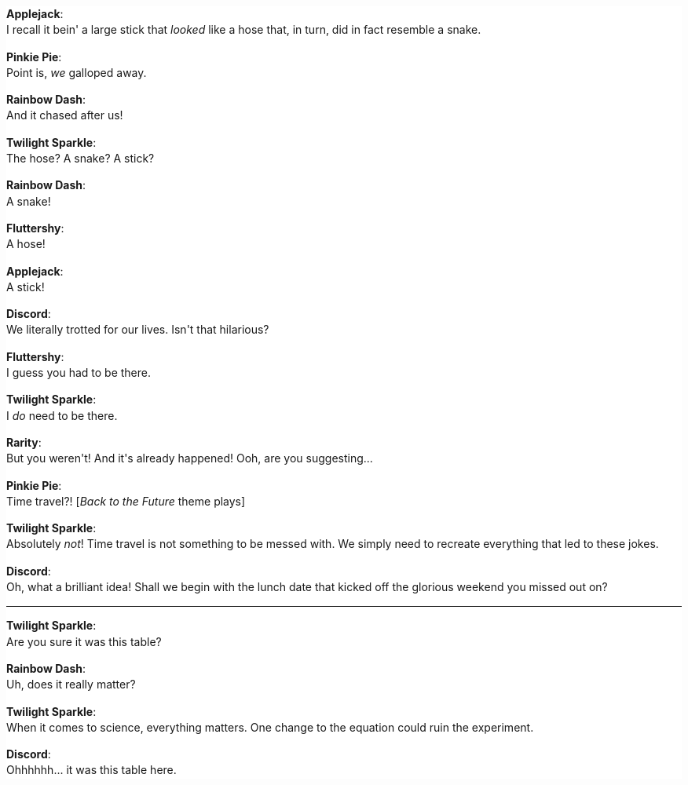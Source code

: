 **Applejack**:  
I recall it bein' a large stick that *looked* like a hose that, in turn, did in fact resemble a snake.

**Pinkie Pie**:  
Point is, *we* galloped away.

**Rainbow Dash**:  
And it chased after us!

**Twilight Sparkle**:  
The hose? A snake? A stick?

**Rainbow Dash**:  
A snake!

**Fluttershy**:  
A hose!

**Applejack**:  
A stick!

**Discord**:  
We literally trotted for our lives. Isn't that hilarious?

**Fluttershy**:  
I guess you had to be there.

**Twilight Sparkle**:  
I *do* need to be there.

**Rarity**:  
But you weren't! And it's already happened! Ooh, are you suggesting...

**Pinkie Pie**:  
Time travel?!
[*Back to the Future* theme plays]

**Twilight Sparkle**:  
Absolutely *not*! Time travel is not something to be messed with. We simply need to recreate everything that led to these jokes.

**Discord**:  
Oh, what a brilliant idea! Shall we begin with the lunch date that kicked off the glorious weekend you missed out on?

***

**Twilight Sparkle**:  
Are you sure it was this table?

**Rainbow Dash**:  
Uh, does it really matter?

**Twilight Sparkle**:  
When it comes to science, everything matters. One change to the equation could ruin the experiment.

**Discord**:  
Ohhhhhh... it was this table here.
